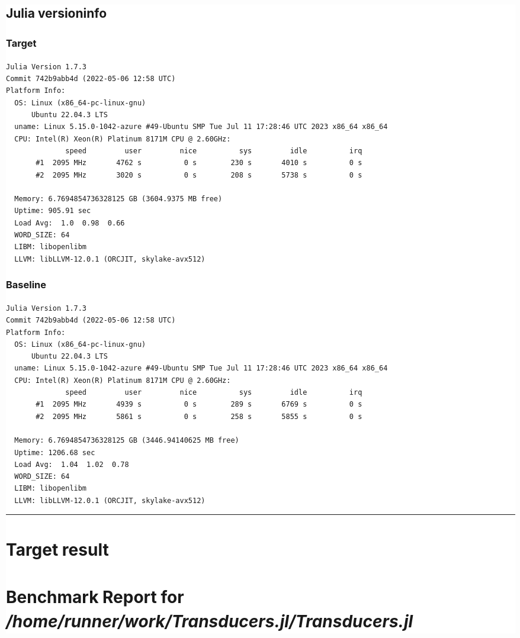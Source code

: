 ## Julia versioninfo

### Target
```
Julia Version 1.7.3
Commit 742b9abb4d (2022-05-06 12:58 UTC)
Platform Info:
  OS: Linux (x86_64-pc-linux-gnu)
      Ubuntu 22.04.3 LTS
  uname: Linux 5.15.0-1042-azure #49-Ubuntu SMP Tue Jul 11 17:28:46 UTC 2023 x86_64 x86_64
  CPU: Intel(R) Xeon(R) Platinum 8171M CPU @ 2.60GHz: 
              speed         user         nice          sys         idle          irq
       #1  2095 MHz       4762 s          0 s        230 s       4010 s          0 s
       #2  2095 MHz       3020 s          0 s        208 s       5738 s          0 s
       
  Memory: 6.7694854736328125 GB (3604.9375 MB free)
  Uptime: 905.91 sec
  Load Avg:  1.0  0.98  0.66
  WORD_SIZE: 64
  LIBM: libopenlibm
  LLVM: libLLVM-12.0.1 (ORCJIT, skylake-avx512)
```

### Baseline
```
Julia Version 1.7.3
Commit 742b9abb4d (2022-05-06 12:58 UTC)
Platform Info:
  OS: Linux (x86_64-pc-linux-gnu)
      Ubuntu 22.04.3 LTS
  uname: Linux 5.15.0-1042-azure #49-Ubuntu SMP Tue Jul 11 17:28:46 UTC 2023 x86_64 x86_64
  CPU: Intel(R) Xeon(R) Platinum 8171M CPU @ 2.60GHz: 
              speed         user         nice          sys         idle          irq
       #1  2095 MHz       4939 s          0 s        289 s       6769 s          0 s
       #2  2095 MHz       5861 s          0 s        258 s       5855 s          0 s
       
  Memory: 6.7694854736328125 GB (3446.94140625 MB free)
  Uptime: 1206.68 sec
  Load Avg:  1.04  1.02  0.78
  WORD_SIZE: 64
  LIBM: libopenlibm
  LLVM: libLLVM-12.0.1 (ORCJIT, skylake-avx512)
```

---
# Target result
# Benchmark Report for */home/runner/work/Transducers.jl/Transducers.jl*
